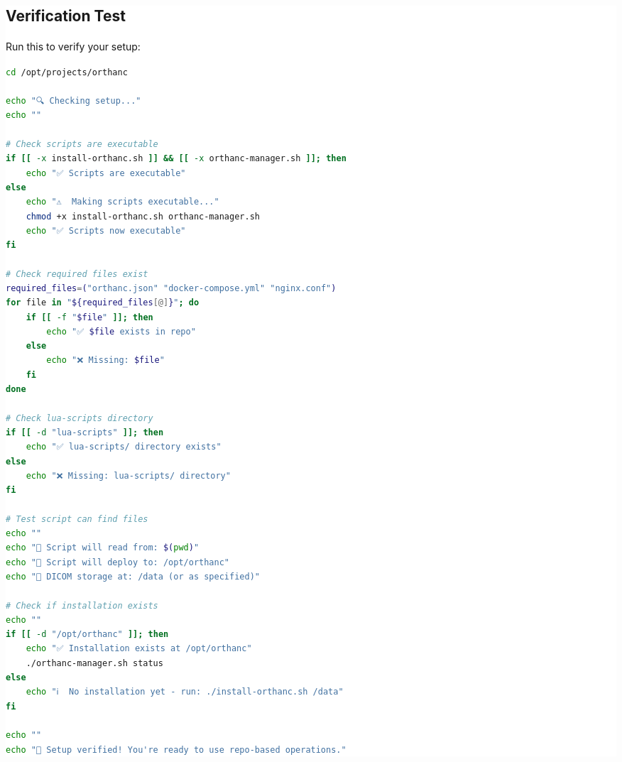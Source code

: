 ## Verification Test

Run this to verify your setup:

```bash
cd /opt/projects/orthanc

echo "🔍 Checking setup..."
echo ""

# Check scripts are executable
if [[ -x install-orthanc.sh ]] && [[ -x orthanc-manager.sh ]]; then
    echo "✅ Scripts are executable"
else
    echo "⚠️  Making scripts executable..."
    chmod +x install-orthanc.sh orthanc-manager.sh
    echo "✅ Scripts now executable"
fi

# Check required files exist
required_files=("orthanc.json" "docker-compose.yml" "nginx.conf")
for file in "${required_files[@]}"; do
    if [[ -f "$file" ]]; then
        echo "✅ $file exists in repo"
    else
        echo "❌ Missing: $file"
    fi
done

# Check lua-scripts directory
if [[ -d "lua-scripts" ]]; then
    echo "✅ lua-scripts/ directory exists"
else
    echo "❌ Missing: lua-scripts/ directory"
fi

# Test script can find files
echo ""
echo "📍 Script will read from: $(pwd)"
echo "📍 Script will deploy to: /opt/orthanc"
echo "📍 DICOM storage at: /data (or as specified)"

# Check if installation exists
echo ""
if [[ -d "/opt/orthanc" ]]; then
    echo "✅ Installation exists at /opt/orthanc"
    ./orthanc-manager.sh status
else
    echo "ℹ️  No installation yet - run: ./install-orthanc.sh /data"
fi

echo ""
echo "🎉 Setup verified! You're ready to use repo-based operations."
```
